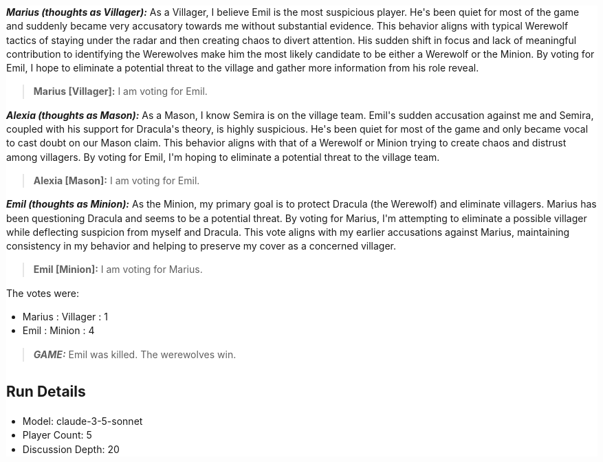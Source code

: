 
***Marius (thoughts as Villager):*** As a Villager, I believe Emil is the most suspicious player. He's been quiet for most of the game and suddenly became very accusatory towards me without substantial evidence. This behavior aligns with typical Werewolf tactics of staying under the radar and then creating chaos to divert attention. His sudden shift in focus and lack of meaningful contribution to identifying the Werewolves make him the most likely candidate to be either a Werewolf or the Minion. By voting for Emil, I hope to eliminate a potential threat to the village and gather more information from his role reveal.
> **Marius [Villager]:** I am voting for Emil.


***Alexia (thoughts as Mason):*** As a Mason, I know Semira is on the village team. Emil's sudden accusation against me and Semira, coupled with his support for Dracula's theory, is highly suspicious. He's been quiet for most of the game and only became vocal to cast doubt on our Mason claim. This behavior aligns with that of a Werewolf or Minion trying to create chaos and distrust among villagers. By voting for Emil, I'm hoping to eliminate a potential threat to the village team.
> **Alexia [Mason]:** I am voting for Emil.


***Emil (thoughts as Minion):*** As the Minion, my primary goal is to protect Dracula (the Werewolf) and eliminate villagers. Marius has been questioning Dracula and seems to be a potential threat. By voting for Marius, I'm attempting to eliminate a possible villager while deflecting suspicion from myself and Dracula. This vote aligns with my earlier accusations against Marius, maintaining consistency in my behavior and helping to preserve my cover as a concerned villager.
> **Emil [Minion]:** I am voting for Marius.


The votes were:
* Marius : Villager : 1
* Emil : Minion : 4



>***GAME:*** Emil was killed. The werewolves win.


## Run Details

* Model: claude-3-5-sonnet
* Player Count: 5
* Discussion Depth: 20
